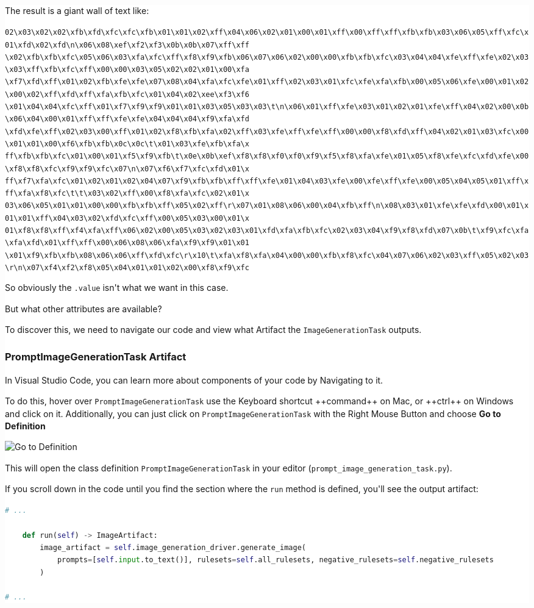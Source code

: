 The result is a giant wall of text like:

```text
02\x03\x02\x02\xfb\xfd\xfc\xfc\xfb\x01\x01\x02\xff\x04\x06\x02\x01\x00\x01\xff\x00\xff\xff\xfb\xfb\x03\x06\x05\xff\xfc\x01\xfd\x02\xfd\n\x06\x08\xef\xf2\xf3\x0b\x0b\x07\xff\xff
\x02\xfb\xfb\xfc\x05\x06\x03\xfa\xfc\xff\xf8\xf9\xfb\x06\x07\x06\x02\x00\x00\xfb\xfb\xfc\x03\x04\x04\xfe\xff\xfe\x02\x03\x03\xff\xfb\xfc\xff\x00\x00\x03\x05\x02\x02\x01\x00\xfa
\xf7\xfd\xff\x01\x02\xfb\xfe\xfe\x07\x08\x04\xfa\xfc\xfe\x01\xff\x02\x03\x01\xfc\xfe\xfa\xfb\x00\x05\x06\xfe\x00\x01\x02\x00\x02\xff\xfd\xff\xfa\xfb\xfc\x01\x04\x02\xee\xf3\xf6
\x01\x04\x04\xfc\xff\x01\xf7\xf9\xf9\x01\x01\x03\x05\x03\x03\t\n\x06\x01\xff\xfe\x03\x01\x02\x01\xfe\xff\x04\x02\x00\x0b\x06\x04\x00\x01\xff\xff\xfe\xfe\x04\x04\x04\xf9\xfa\xfd
\xfd\xfe\xff\x02\x03\x00\xff\x01\x02\xf8\xfb\xfa\x02\xff\x03\xfe\xff\xfe\xff\x00\x00\xf8\xfd\xff\x04\x02\x01\x03\xfc\x00\x01\x01\x00\xf6\xfb\xfb\x0c\x0c\t\x01\x03\xfe\xfb\xfa\x
ff\xfb\xfb\xfc\x01\x00\x01\xf5\xf9\xfb\t\x0e\x0b\xef\xf8\xf8\xf0\xf0\xf9\xf5\xf8\xfa\xfe\x01\x05\xf8\xfe\xfc\xfd\xfe\x00\xf8\xf8\xfc\xf9\xf9\xfc\x07\n\x07\xf6\xf7\xfc\xfd\x01\x
ff\xf7\xfa\xfc\x01\x02\x01\x02\x04\x07\xf9\xfb\xfb\xff\xff\xfe\x01\x04\x03\xfe\x00\xfe\xff\xfe\x00\x05\x04\x05\x01\xff\xff\xfa\xf8\xfc\t\t\x03\x02\xff\x00\xf8\xfa\xfc\x02\x01\x
03\x06\x05\x01\x01\x00\x00\xfb\xfb\xff\x05\x02\xff\r\x07\x01\x08\x06\x00\x04\xfb\xff\n\x08\x03\x01\xfe\xfe\xfd\x00\x01\x01\x01\xff\x04\x03\x02\xfd\xfc\xff\x00\x05\x03\x00\x01\x
01\xf8\xf8\xff\xf4\xfa\xff\x06\x02\x00\x05\x03\x02\x03\x01\xfd\xfa\xfb\xfc\x02\x03\x04\xf9\xf8\xfd\x07\x0b\t\xf9\xfc\xfa\xfa\xfd\x01\xff\xff\x00\x06\x08\x06\xfa\xf9\xf9\x01\x01
\x01\xf9\xfb\xfb\x08\x06\x06\xff\xfd\xfc\r\x10\t\xfa\xf8\xfa\x04\x00\x00\xfb\xf8\xfc\x04\x07\x06\x02\x03\xff\x05\x02\x03\r\n\x07\xf4\xf2\xf8\x05\x04\x01\x01\x02\x00\xf8\xf9\xfc
```

So obviously the `.value` isn't what we want in this case.

But what other attributes are available?

To discover this, we need to navigate our code and view what Artifact the `ImageGenerationTask` outputs.

### PromptImageGenerationTask Artifact

In Visual Studio Code, you can learn more about components of your code by Navigating to it. 

To do this, hover over `PromptImageGenerationTask` use the Keyboard shortcut ++command++ on Mac, or ++ctrl++ on Windows and click on it. Additionally, you can just click on `PromptImageGenerationTask` with the Right Mouse Button and choose **Go to Definition**

![Go to Definition](assets/img/go_to_definition.png)

This will open the class definition `PromptImageGenerationTask` in your editor (`prompt_image_generation_task.py`).

If you scroll down in the code until you find the section where the `run` method is defined, you'll see the output artifact:

```python hl_lines="3"
# ...

    def run(self) -> ImageArtifact:
        image_artifact = self.image_generation_driver.generate_image(
            prompts=[self.input.to_text()], rulesets=self.all_rulesets, negative_rulesets=self.negative_rulesets
        )

# ...
```
